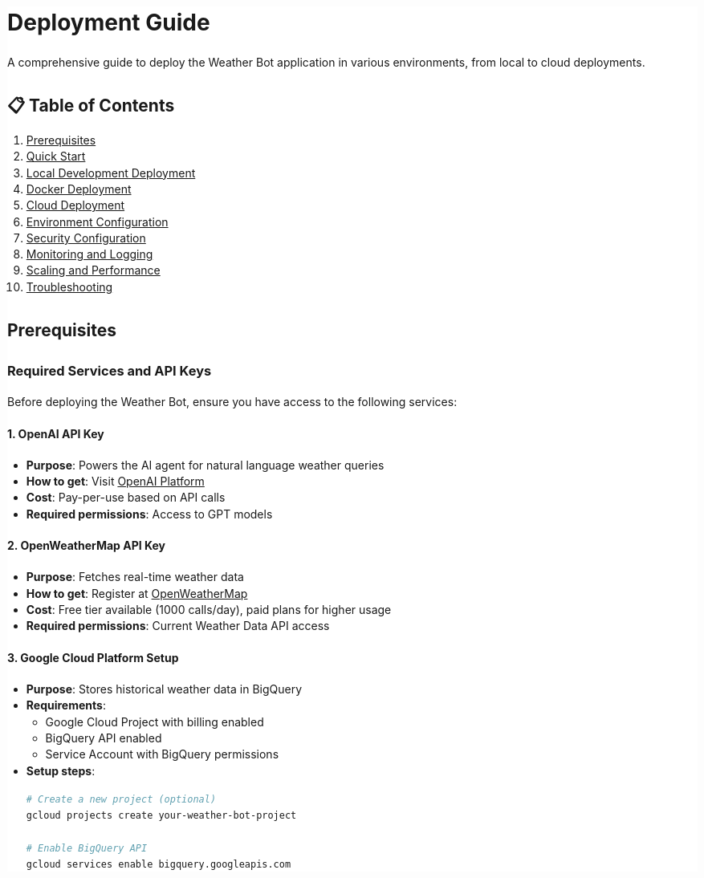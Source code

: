 # Deployment Guide

A comprehensive guide to deploy the Weather Bot application in various environments, from local to cloud deployments.

## 📋 Table of Contents

1. [Prerequisites](#prerequisites)
2. [Quick Start](#quick-start)
3. [Local Development Deployment](#local-development-deployment)
4. [Docker Deployment](#docker-deployment)
5. [Cloud Deployment](#cloud-deployment)
6. [Environment Configuration](#environment-configuration)
7. [Security Configuration](#security-configuration)
8. [Monitoring and Logging](#monitoring-and-logging)
9. [Scaling and Performance](#scaling-and-performance)
10. [Troubleshooting](#troubleshooting)

## Prerequisites

### Required Services and API Keys

Before deploying the Weather Bot, ensure you have access to the following services:

#### 1. OpenAI API Key
- **Purpose**: Powers the AI agent for natural language weather queries
- **How to get**: Visit [OpenAI Platform](https://platform.openai.com/api-keys)
- **Cost**: Pay-per-use based on API calls
- **Required permissions**: Access to GPT models

#### 2. OpenWeatherMap API Key
- **Purpose**: Fetches real-time weather data
- **How to get**: Register at [OpenWeatherMap](https://openweathermap.org/api)
- **Cost**: Free tier available (1000 calls/day), paid plans for higher usage
- **Required permissions**: Current Weather Data API access

#### 3. Google Cloud Platform Setup
- **Purpose**: Stores historical weather data in BigQuery
- **Requirements**:
  - Google Cloud Project with billing enabled
  - BigQuery API enabled
  - Service Account with BigQuery permissions
- **Setup steps**:
    ```bash
    # Create a new project (optional)
    gcloud projects create your-weather-bot-project
  
    # Enable BigQuery API
    gcloud services enable bigquery.googleapis.com
  